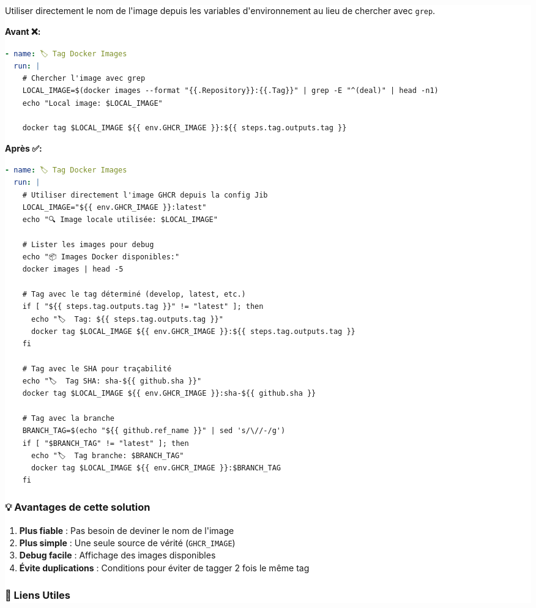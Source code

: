 Utiliser directement le nom de l'image depuis les variables d'environnement au lieu de chercher avec `grep`.

**Avant ❌:**
```yaml
- name: 🏷️ Tag Docker Images
  run: |
    # Chercher l'image avec grep
    LOCAL_IMAGE=$(docker images --format "{{.Repository}}:{{.Tag}}" | grep -E "^(deal)" | head -n1)
    echo "Local image: $LOCAL_IMAGE"
    
    docker tag $LOCAL_IMAGE ${{ env.GHCR_IMAGE }}:${{ steps.tag.outputs.tag }}
```

**Après ✅:**
```yaml
- name: 🏷️ Tag Docker Images
  run: |
    # Utiliser directement l'image GHCR depuis la config Jib
    LOCAL_IMAGE="${{ env.GHCR_IMAGE }}:latest"
    echo "🔍 Image locale utilisée: $LOCAL_IMAGE"
    
    # Lister les images pour debug
    echo "📦 Images Docker disponibles:"
    docker images | head -5
    
    # Tag avec le tag déterminé (develop, latest, etc.)
    if [ "${{ steps.tag.outputs.tag }}" != "latest" ]; then
      echo "🏷️  Tag: ${{ steps.tag.outputs.tag }}"
      docker tag $LOCAL_IMAGE ${{ env.GHCR_IMAGE }}:${{ steps.tag.outputs.tag }}
    fi
    
    # Tag avec le SHA pour traçabilité
    echo "🏷️  Tag SHA: sha-${{ github.sha }}"
    docker tag $LOCAL_IMAGE ${{ env.GHCR_IMAGE }}:sha-${{ github.sha }}
    
    # Tag avec la branche
    BRANCH_TAG=$(echo "${{ github.ref_name }}" | sed 's/\//-/g')
    if [ "$BRANCH_TAG" != "latest" ]; then
      echo "🏷️  Tag branche: $BRANCH_TAG"
      docker tag $LOCAL_IMAGE ${{ env.GHCR_IMAGE }}:$BRANCH_TAG
    fi
```

### 💡 Avantages de cette solution

1. **Plus fiable** : Pas besoin de deviner le nom de l'image
2. **Plus simple** : Une seule source de vérité (`GHCR_IMAGE`)
3. **Debug facile** : Affichage des images disponibles
4. **Évite duplications** : Conditions pour éviter de tagger 2 fois le même tag

### 🔗 Liens Utiles
